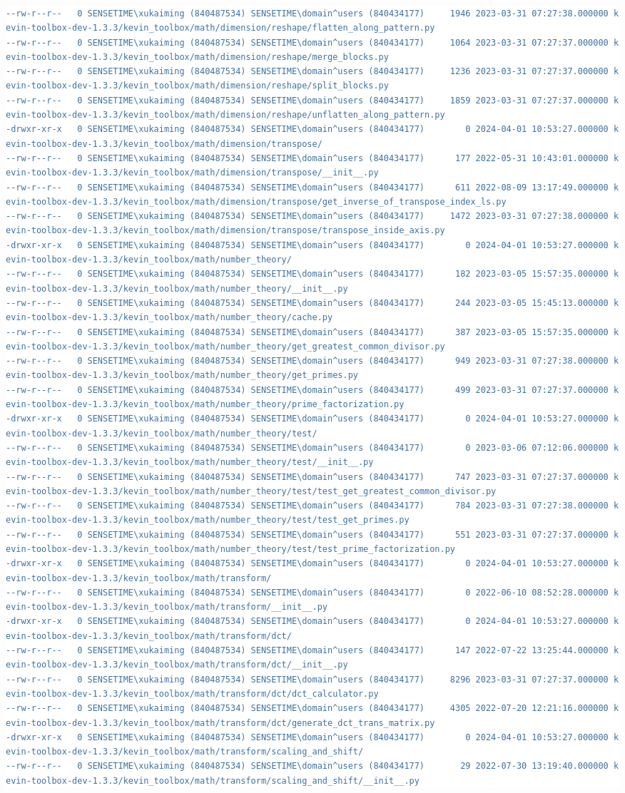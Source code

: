```diff
--rw-r--r--   0 SENSETIME\xukaiming (840487534) SENSETIME\domain^users (840434177)     1946 2023-03-31 07:27:38.000000 kevin-toolbox-dev-1.3.3/kevin_toolbox/math/dimension/reshape/flatten_along_pattern.py
--rw-r--r--   0 SENSETIME\xukaiming (840487534) SENSETIME\domain^users (840434177)     1064 2023-03-31 07:27:37.000000 kevin-toolbox-dev-1.3.3/kevin_toolbox/math/dimension/reshape/merge_blocks.py
--rw-r--r--   0 SENSETIME\xukaiming (840487534) SENSETIME\domain^users (840434177)     1236 2023-03-31 07:27:37.000000 kevin-toolbox-dev-1.3.3/kevin_toolbox/math/dimension/reshape/split_blocks.py
--rw-r--r--   0 SENSETIME\xukaiming (840487534) SENSETIME\domain^users (840434177)     1859 2023-03-31 07:27:37.000000 kevin-toolbox-dev-1.3.3/kevin_toolbox/math/dimension/reshape/unflatten_along_pattern.py
-drwxr-xr-x   0 SENSETIME\xukaiming (840487534) SENSETIME\domain^users (840434177)        0 2024-04-01 10:53:27.000000 kevin-toolbox-dev-1.3.3/kevin_toolbox/math/dimension/transpose/
--rw-r--r--   0 SENSETIME\xukaiming (840487534) SENSETIME\domain^users (840434177)      177 2022-05-31 10:43:01.000000 kevin-toolbox-dev-1.3.3/kevin_toolbox/math/dimension/transpose/__init__.py
--rw-r--r--   0 SENSETIME\xukaiming (840487534) SENSETIME\domain^users (840434177)      611 2022-08-09 13:17:49.000000 kevin-toolbox-dev-1.3.3/kevin_toolbox/math/dimension/transpose/get_inverse_of_transpose_index_ls.py
--rw-r--r--   0 SENSETIME\xukaiming (840487534) SENSETIME\domain^users (840434177)     1472 2023-03-31 07:27:38.000000 kevin-toolbox-dev-1.3.3/kevin_toolbox/math/dimension/transpose/transpose_inside_axis.py
-drwxr-xr-x   0 SENSETIME\xukaiming (840487534) SENSETIME\domain^users (840434177)        0 2024-04-01 10:53:27.000000 kevin-toolbox-dev-1.3.3/kevin_toolbox/math/number_theory/
--rw-r--r--   0 SENSETIME\xukaiming (840487534) SENSETIME\domain^users (840434177)      182 2023-03-05 15:57:35.000000 kevin-toolbox-dev-1.3.3/kevin_toolbox/math/number_theory/__init__.py
--rw-r--r--   0 SENSETIME\xukaiming (840487534) SENSETIME\domain^users (840434177)      244 2023-03-05 15:45:13.000000 kevin-toolbox-dev-1.3.3/kevin_toolbox/math/number_theory/cache.py
--rw-r--r--   0 SENSETIME\xukaiming (840487534) SENSETIME\domain^users (840434177)      387 2023-03-05 15:57:35.000000 kevin-toolbox-dev-1.3.3/kevin_toolbox/math/number_theory/get_greatest_common_divisor.py
--rw-r--r--   0 SENSETIME\xukaiming (840487534) SENSETIME\domain^users (840434177)      949 2023-03-31 07:27:38.000000 kevin-toolbox-dev-1.3.3/kevin_toolbox/math/number_theory/get_primes.py
--rw-r--r--   0 SENSETIME\xukaiming (840487534) SENSETIME\domain^users (840434177)      499 2023-03-31 07:27:37.000000 kevin-toolbox-dev-1.3.3/kevin_toolbox/math/number_theory/prime_factorization.py
-drwxr-xr-x   0 SENSETIME\xukaiming (840487534) SENSETIME\domain^users (840434177)        0 2024-04-01 10:53:27.000000 kevin-toolbox-dev-1.3.3/kevin_toolbox/math/number_theory/test/
--rw-r--r--   0 SENSETIME\xukaiming (840487534) SENSETIME\domain^users (840434177)        0 2023-03-06 07:12:06.000000 kevin-toolbox-dev-1.3.3/kevin_toolbox/math/number_theory/test/__init__.py
--rw-r--r--   0 SENSETIME\xukaiming (840487534) SENSETIME\domain^users (840434177)      747 2023-03-31 07:27:37.000000 kevin-toolbox-dev-1.3.3/kevin_toolbox/math/number_theory/test/test_get_greatest_common_divisor.py
--rw-r--r--   0 SENSETIME\xukaiming (840487534) SENSETIME\domain^users (840434177)      784 2023-03-31 07:27:38.000000 kevin-toolbox-dev-1.3.3/kevin_toolbox/math/number_theory/test/test_get_primes.py
--rw-r--r--   0 SENSETIME\xukaiming (840487534) SENSETIME\domain^users (840434177)      551 2023-03-31 07:27:37.000000 kevin-toolbox-dev-1.3.3/kevin_toolbox/math/number_theory/test/test_prime_factorization.py
-drwxr-xr-x   0 SENSETIME\xukaiming (840487534) SENSETIME\domain^users (840434177)        0 2024-04-01 10:53:27.000000 kevin-toolbox-dev-1.3.3/kevin_toolbox/math/transform/
--rw-r--r--   0 SENSETIME\xukaiming (840487534) SENSETIME\domain^users (840434177)        0 2022-06-10 08:52:28.000000 kevin-toolbox-dev-1.3.3/kevin_toolbox/math/transform/__init__.py
-drwxr-xr-x   0 SENSETIME\xukaiming (840487534) SENSETIME\domain^users (840434177)        0 2024-04-01 10:53:27.000000 kevin-toolbox-dev-1.3.3/kevin_toolbox/math/transform/dct/
--rw-r--r--   0 SENSETIME\xukaiming (840487534) SENSETIME\domain^users (840434177)      147 2022-07-22 13:25:44.000000 kevin-toolbox-dev-1.3.3/kevin_toolbox/math/transform/dct/__init__.py
--rw-r--r--   0 SENSETIME\xukaiming (840487534) SENSETIME\domain^users (840434177)     8296 2023-03-31 07:27:37.000000 kevin-toolbox-dev-1.3.3/kevin_toolbox/math/transform/dct/dct_calculator.py
--rw-r--r--   0 SENSETIME\xukaiming (840487534) SENSETIME\domain^users (840434177)     4305 2022-07-20 12:21:16.000000 kevin-toolbox-dev-1.3.3/kevin_toolbox/math/transform/dct/generate_dct_trans_matrix.py
-drwxr-xr-x   0 SENSETIME\xukaiming (840487534) SENSETIME\domain^users (840434177)        0 2024-04-01 10:53:27.000000 kevin-toolbox-dev-1.3.3/kevin_toolbox/math/transform/scaling_and_shift/
--rw-r--r--   0 SENSETIME\xukaiming (840487534) SENSETIME\domain^users (840434177)       29 2022-07-30 13:19:40.000000 kevin-toolbox-dev-1.3.3/kevin_toolbox/math/transform/scaling_and_shift/__init__.py
```